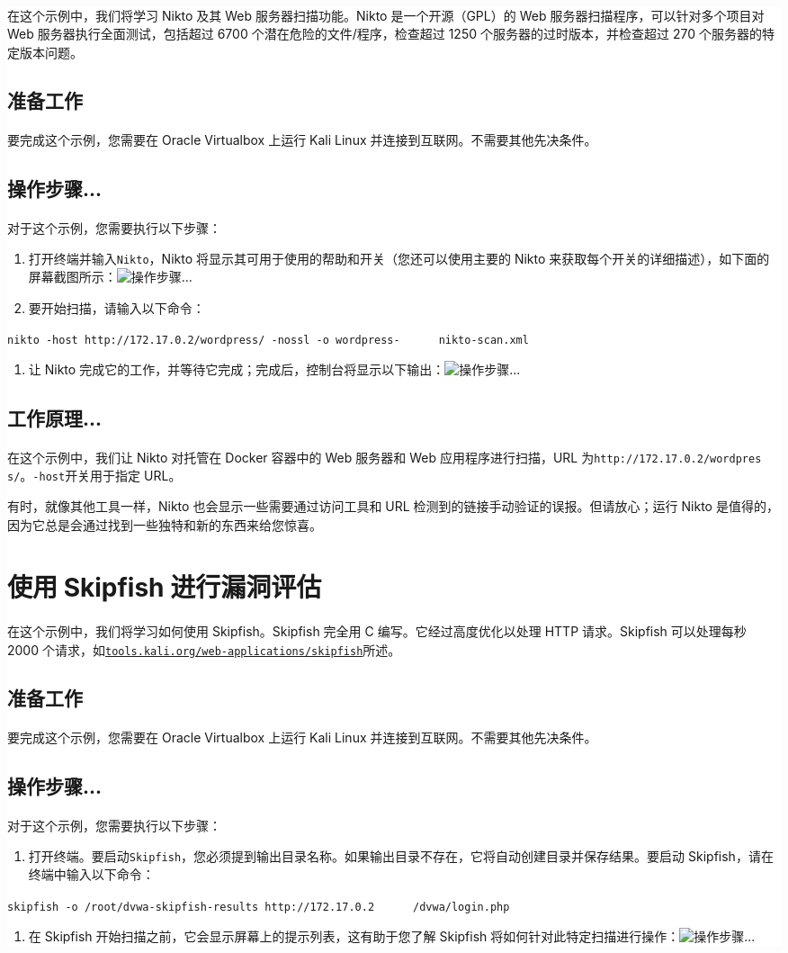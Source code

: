在这个示例中，我们将学习 Nikto 及其 Web 服务器扫描功能。Nikto 是一个开源（GPL）的 Web 服务器扫描程序，可以针对多个项目对 Web 服务器执行全面测试，包括超过 6700 个潜在危险的文件/程序，检查超过 1250 个服务器的过时版本，并检查超过 270 个服务器的特定版本问题。

## 准备工作

要完成这个示例，您需要在 Oracle Virtualbox 上运行 Kali Linux 并连接到互联网。不需要其他先决条件。

## 操作步骤...

对于这个示例，您需要执行以下步骤：

1.  打开终端并输入`Nikto`，Nikto 将显示其可用于使用的帮助和开关（您还可以使用主要的 Nikto 来获取每个开关的详细描述），如下面的屏幕截图所示：![操作步骤...](https://github.com/OpenDocCN/freelearn-kali-zh/raw/master/docs/kali-itrs-exp-cb/img/image_06_018.jpg)

1.  要开始扫描，请输入以下命令：

```
nikto -host http://172.17.0.2/wordpress/ -nossl -o wordpress-      nikto-scan.xml

```

1.  让 Nikto 完成它的工作，并等待它完成；完成后，控制台将显示以下输出：![操作步骤...](https://github.com/OpenDocCN/freelearn-kali-zh/raw/master/docs/kali-itrs-exp-cb/img/image_06_019.jpg)

## 工作原理...

在这个示例中，我们让 Nikto 对托管在 Docker 容器中的 Web 服务器和 Web 应用程序进行扫描，URL 为`http://172.17.0.2/wordpress/`。`-host`开关用于指定 URL。

有时，就像其他工具一样，Nikto 也会显示一些需要通过访问工具和 URL 检测到的链接手动验证的误报。但请放心；运行 Nikto 是值得的，因为它总是会通过找到一些独特和新的东西来给您惊喜。

# 使用 Skipfish 进行漏洞评估

在这个示例中，我们将学习如何使用 Skipfish。Skipfish 完全用 C 编写。它经过高度优化以处理 HTTP 请求。Skipfish 可以处理每秒 2000 个请求，如[`tools.kali.org/web-applications/skipfish`](http://tools.kali.org/web-applications/skipfish)所述。

## 准备工作

要完成这个示例，您需要在 Oracle Virtualbox 上运行 Kali Linux 并连接到互联网。不需要其他先决条件。

## 操作步骤...

对于这个示例，您需要执行以下步骤：

1.  打开终端。要启动`Skipfish`，您必须提到输出目录名称。如果输出目录不存在，它将自动创建目录并保存结果。要启动 Skipfish，请在终端中输入以下命令：

```
skipfish -o /root/dvwa-skipfish-results http://172.17.0.2      /dvwa/login.php

```

1.  在 Skipfish 开始扫描之前，它会显示屏幕上的提示列表，这有助于您了解 Skipfish 将如何针对此特定扫描进行操作：![操作步骤...](https://github.com/OpenDocCN/freelearn-kali-zh/raw/master/docs/kali-itrs-exp-cb/img/image_06_020.jpg)
